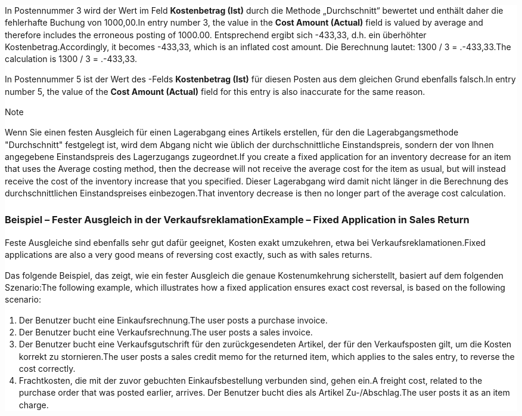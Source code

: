 <span data-ttu-id="cf58a-354">In Postennummer 3 wird der Wert im Feld **Kostenbetrag (Ist)** durch die Methode „Durchschnitt“ bewertet und enthält daher die fehlerhafte Buchung von 1000,00.</span><span class="sxs-lookup"><span data-stu-id="cf58a-354">In entry number 3, the value in the **Cost Amount (Actual)** field is valued by average and therefore includes the erroneous posting of 1000.00.</span></span> <span data-ttu-id="cf58a-355">Entsprechend ergibt sich -433,33, d.h. ein überhöhter Kostenbetrag.</span><span class="sxs-lookup"><span data-stu-id="cf58a-355">Accordingly, it becomes -433,33, which is an inflated cost amount.</span></span> <span data-ttu-id="cf58a-356">Die Berechnung lautet: 1300 / 3 = .-433,33.</span><span class="sxs-lookup"><span data-stu-id="cf58a-356">The calculation is 1300 / 3 = .-433,33.</span></span>  

<span data-ttu-id="cf58a-357">In Postennummer 5 ist der Wert des -Felds **Kostenbetrag (Ist)** für diesen Posten aus dem gleichen Grund ebenfalls falsch.</span><span class="sxs-lookup"><span data-stu-id="cf58a-357">In entry number 5, the value of the **Cost Amount (Actual)** field for this entry is also inaccurate for the same reason.</span></span>  

> [!NOTE]  
>  <span data-ttu-id="cf58a-358">Wenn Sie einen festen Ausgleich für einen Lagerabgang eines Artikels erstellen, für den die Lagerabgangsmethode "Durchschnitt" festgelegt ist, wird dem Abgang nicht wie üblich der durchschnittliche Einstandspreis, sondern der von Ihnen angegebene Einstandspreis des Lagerzugangs zugeordnet.</span><span class="sxs-lookup"><span data-stu-id="cf58a-358">If you create a fixed application for an inventory decrease for an item that uses the Average costing method, then the decrease will not receive the average cost for the item as usual, but will instead receive the cost of the inventory increase that you specified.</span></span> <span data-ttu-id="cf58a-359">Dieser Lagerabgang wird damit nicht länger in die Berechnung des durchschnittlichen Einstandspreises einbezogen.</span><span class="sxs-lookup"><span data-stu-id="cf58a-359">That inventory decrease is then no longer part of the average cost calculation.</span></span>  

### <a name="example--fixed-application-in-sales-return"></a><span data-ttu-id="cf58a-360">Beispiel – Fester Ausgleich in der Verkaufsreklamation</span><span class="sxs-lookup"><span data-stu-id="cf58a-360">Example – Fixed Application in Sales Return</span></span>  
<span data-ttu-id="cf58a-361">Feste Ausgleiche sind ebenfalls sehr gut dafür geeignet, Kosten exakt umzukehren, etwa bei Verkaufsreklamationen.</span><span class="sxs-lookup"><span data-stu-id="cf58a-361">Fixed applications are also a very good means of reversing cost exactly, such as with sales returns.</span></span>  

<span data-ttu-id="cf58a-362">Das folgende Beispiel, das zeigt, wie ein fester Ausgleich die genaue Kostenumkehrung sicherstellt, basiert auf dem folgenden Szenario:</span><span class="sxs-lookup"><span data-stu-id="cf58a-362">The following example, which illustrates how a fixed application ensures exact cost reversal, is based on the following scenario:</span></span>  

1.  <span data-ttu-id="cf58a-363">Der Benutzer bucht eine Einkaufsrechnung.</span><span class="sxs-lookup"><span data-stu-id="cf58a-363">The user posts a purchase invoice.</span></span>  
2.  <span data-ttu-id="cf58a-364">Der Benutzer bucht eine Verkaufsrechnung.</span><span class="sxs-lookup"><span data-stu-id="cf58a-364">The user posts a sales invoice.</span></span>  
3.  <span data-ttu-id="cf58a-365">Der Benutzer bucht eine Verkaufsgutschrift für den zurückgesendeten Artikel, der für den Verkaufsposten gilt, um die Kosten korrekt zu stornieren.</span><span class="sxs-lookup"><span data-stu-id="cf58a-365">The user posts a sales credit memo for the returned item, which applies to the sales entry, to reverse the cost correctly.</span></span>  
4.  <span data-ttu-id="cf58a-366">Frachtkosten, die mit der zuvor gebuchten Einkaufsbestellung verbunden sind, gehen ein.</span><span class="sxs-lookup"><span data-stu-id="cf58a-366">A freight cost, related to the purchase order that was posted earlier, arrives.</span></span> <span data-ttu-id="cf58a-367">Der Benutzer bucht dies als Artikel Zu-/Abschlag.</span><span class="sxs-lookup"><span data-stu-id="cf58a-367">The user posts it as an item charge.</span></span>  

